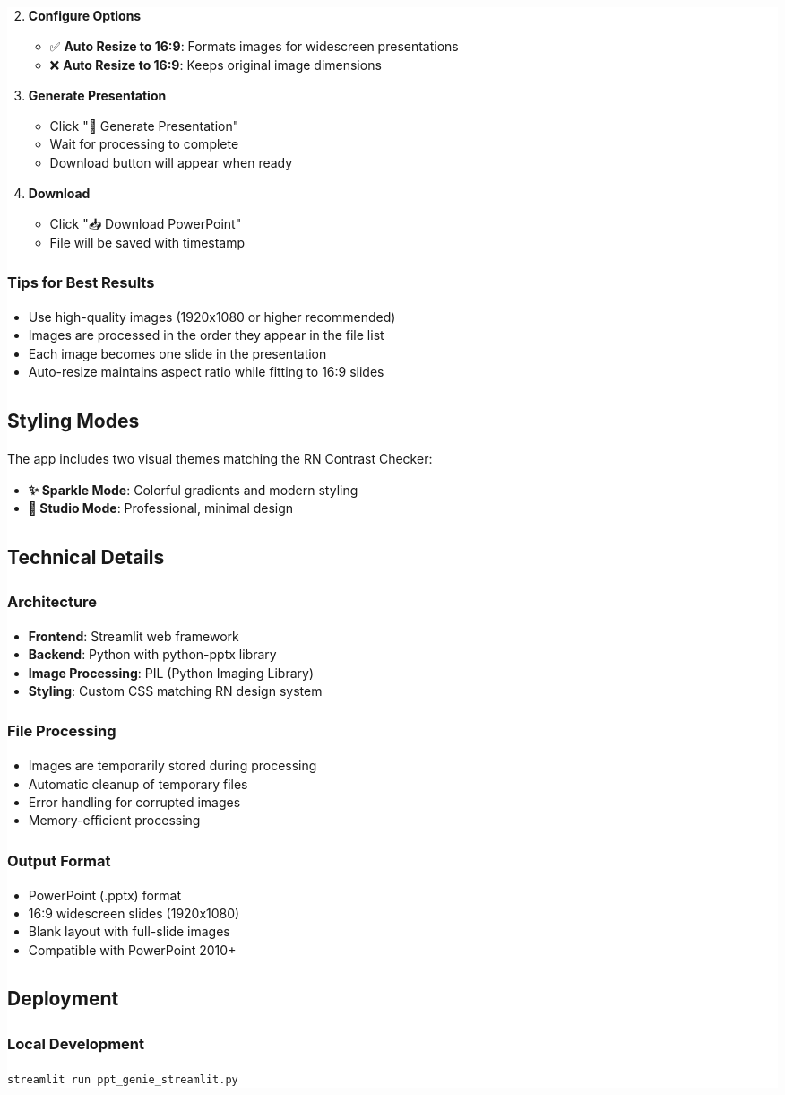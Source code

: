 2. **Configure Options**
   - ✅ **Auto Resize to 16:9**: Formats images for widescreen presentations
   - ❌ **Auto Resize to 16:9**: Keeps original image dimensions

3. **Generate Presentation**
   - Click "🚀 Generate Presentation"
   - Wait for processing to complete
   - Download button will appear when ready

4. **Download**
   - Click "📥 Download PowerPoint"
   - File will be saved with timestamp

### Tips for Best Results

- Use high-quality images (1920x1080 or higher recommended)
- Images are processed in the order they appear in the file list
- Each image becomes one slide in the presentation
- Auto-resize maintains aspect ratio while fitting to 16:9 slides

## Styling Modes

The app includes two visual themes matching the RN Contrast Checker:

- **✨ Sparkle Mode**: Colorful gradients and modern styling
- **🏢 Studio Mode**: Professional, minimal design

## Technical Details

### Architecture
- **Frontend**: Streamlit web framework
- **Backend**: Python with python-pptx library
- **Image Processing**: PIL (Python Imaging Library)
- **Styling**: Custom CSS matching RN design system

### File Processing
- Images are temporarily stored during processing
- Automatic cleanup of temporary files
- Error handling for corrupted images
- Memory-efficient processing

### Output Format
- PowerPoint (.pptx) format
- 16:9 widescreen slides (1920x1080)
- Blank layout with full-slide images
- Compatible with PowerPoint 2010+

## Deployment

### Local Development
```bash
streamlit run ppt_genie_streamlit.py
```
